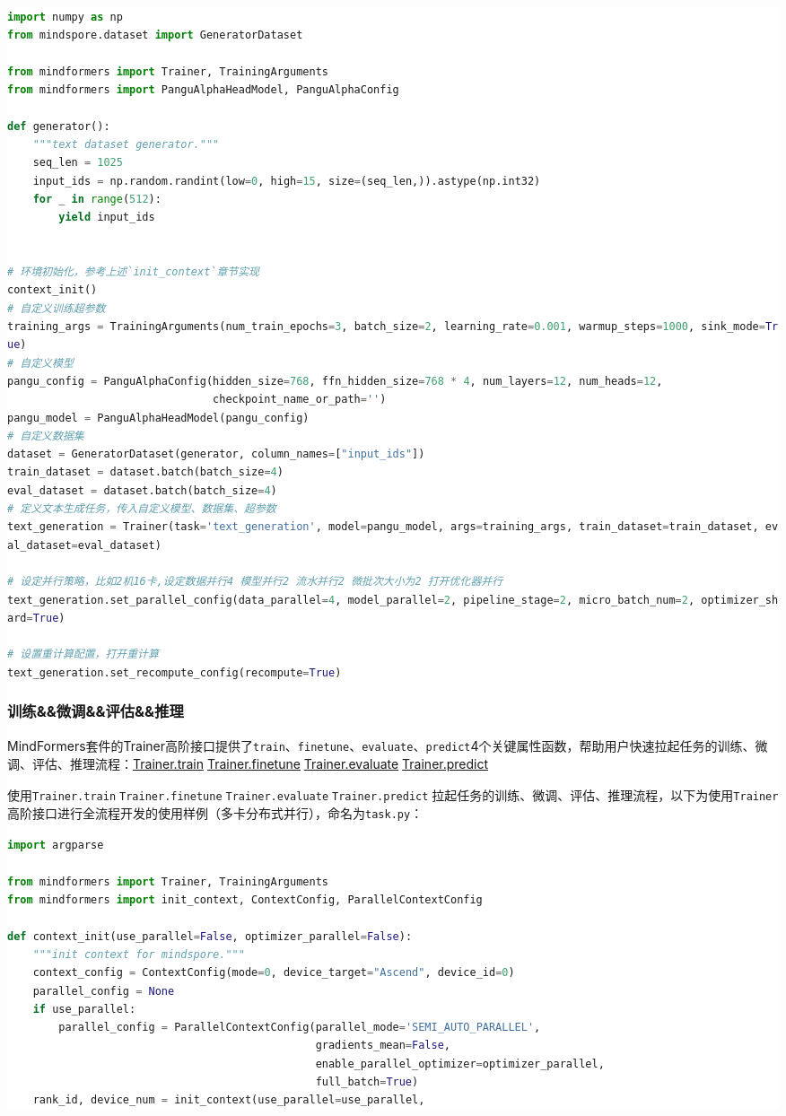 ```python
import numpy as np
from mindspore.dataset import GeneratorDataset

from mindformers import Trainer, TrainingArguments
from mindformers import PanguAlphaHeadModel, PanguAlphaConfig

def generator():
    """text dataset generator."""
    seq_len = 1025
    input_ids = np.random.randint(low=0, high=15, size=(seq_len,)).astype(np.int32)
    for _ in range(512):
        yield input_ids


# 环境初始化，参考上述`init_context`章节实现
context_init()
# 自定义训练超参数
training_args = TrainingArguments(num_train_epochs=3, batch_size=2, learning_rate=0.001, warmup_steps=1000, sink_mode=True)
# 自定义模型
pangu_config = PanguAlphaConfig(hidden_size=768, ffn_hidden_size=768 * 4, num_layers=12, num_heads=12,
                                checkpoint_name_or_path='')
pangu_model = PanguAlphaHeadModel(pangu_config)
# 自定义数据集
dataset = GeneratorDataset(generator, column_names=["input_ids"])
train_dataset = dataset.batch(batch_size=4)
eval_dataset = dataset.batch(batch_size=4)
# 定义文本生成任务，传入自定义模型、数据集、超参数
text_generation = Trainer(task='text_generation', model=pangu_model, args=training_args, train_dataset=train_dataset, eval_dataset=eval_dataset)

# 设定并行策略，比如2机16卡,设定数据并行4 模型并行2 流水并行2 微批次大小为2 打开优化器并行
text_generation.set_parallel_config(data_parallel=4, model_parallel=2, pipeline_stage=2, micro_batch_num=2, optimizer_shard=True)

# 设置重计算配置，打开重计算
text_generation.set_recompute_config(recompute=True)
```

### 训练&&微调&&评估&&推理

MindFormers套件的Trainer高阶接口提供了`train`、`finetune`、`evaluate`、`predict`4个关键属性函数，帮助用户快速拉起任务的训练、微调、评估、推理流程：[Trainer.train]() [Trainer.finetune]() [Trainer.evaluate]() [Trainer.predict]()  

使用`Trainer.train` `Trainer.finetune` `Trainer.evaluate` `Trainer.predict` 拉起任务的训练、微调、评估、推理流程，以下为使用`Trainer`高阶接口进行全流程开发的使用样例（多卡分布式并行），命名为`task.py`：

```python
import argparse

from mindformers import Trainer, TrainingArguments
from mindformers import init_context, ContextConfig, ParallelContextConfig

def context_init(use_parallel=False, optimizer_parallel=False):
    """init context for mindspore."""
    context_config = ContextConfig(mode=0, device_target="Ascend", device_id=0)
    parallel_config = None
    if use_parallel:
        parallel_config = ParallelContextConfig(parallel_mode='SEMI_AUTO_PARALLEL',
                                                gradients_mean=False,
                                                enable_parallel_optimizer=optimizer_parallel,
                                                full_batch=True)
    rank_id, device_num = init_context(use_parallel=use_parallel,
```